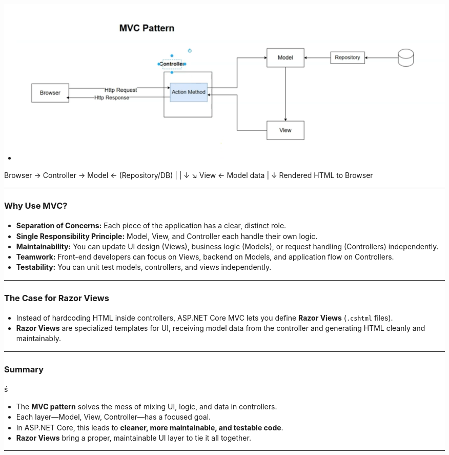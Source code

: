 - ![alt text](image.png)

Browser → Controller → Model ← (Repository/DB)
| |
↓ ↘
View ← Model data
|
↓
Rendered HTML to Browser


---

### Why Use MVC?

- **Separation of Concerns:** Each piece of the application has a clear, distinct role.
- **Single Responsibility Principle:** Model, View, and Controller each handle their own logic.
- **Maintainability:** You can update UI design (Views), business logic (Models), or request handling (Controllers) independently.
- **Teamwork:** Front-end developers can focus on Views, backend on Models, and application flow on Controllers.
- **Testability:** You can unit test models, controllers, and views independently.

---

### The Case for Razor Views

- Instead of hardcoding HTML inside controllers, ASP.NET Core MVC lets you define **Razor Views** (`.cshtml` files).
- **Razor Views** are specialized templates for UI, receiving model data from the controller and generating HTML cleanly and maintainably.

---

### Summary
ś
- The **MVC pattern** solves the mess of mixing UI, logic, and data in controllers.
- Each layer—Model, View, Controller—has a focused goal.
- In ASP.NET Core, this leads to **cleaner, more maintainable, and testable code**.
- **Razor Views** bring a proper, maintainable UI layer to tie it all together.

---